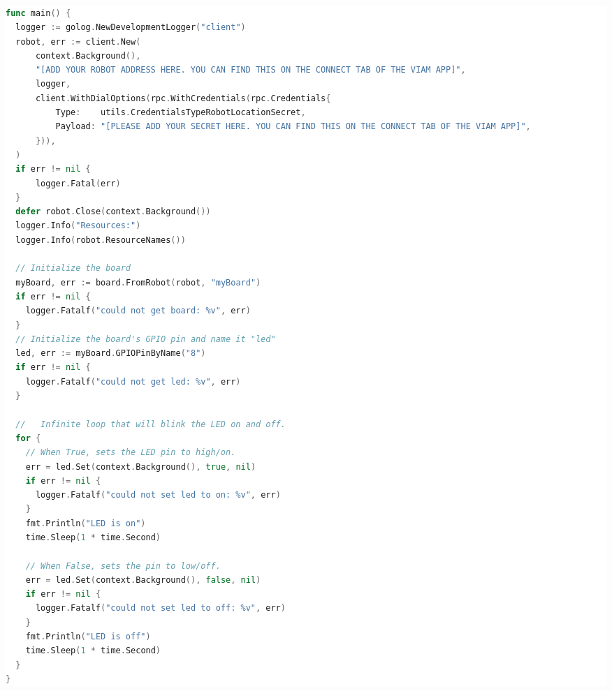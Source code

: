 ```go {class="line-numbers linkable-line-numbers"}
func main() {
  logger := golog.NewDevelopmentLogger("client")
  robot, err := client.New(
      context.Background(),
      "[ADD YOUR ROBOT ADDRESS HERE. YOU CAN FIND THIS ON THE CONNECT TAB OF THE VIAM APP]",
      logger,
      client.WithDialOptions(rpc.WithCredentials(rpc.Credentials{
          Type:    utils.CredentialsTypeRobotLocationSecret,
          Payload: "[PLEASE ADD YOUR SECRET HERE. YOU CAN FIND THIS ON THE CONNECT TAB OF THE VIAM APP]",
      })),
  )
  if err != nil {
      logger.Fatal(err)
  }
  defer robot.Close(context.Background())
  logger.Info("Resources:")
  logger.Info(robot.ResourceNames())

  // Initialize the board
  myBoard, err := board.FromRobot(robot, "myBoard")
  if err != nil {
    logger.Fatalf("could not get board: %v", err)
  }
  // Initialize the board's GPIO pin and name it "led"
  led, err := myBoard.GPIOPinByName("8")
  if err != nil {
    logger.Fatalf("could not get led: %v", err)
  }

  //   Infinite loop that will blink the LED on and off.
  for {
    // When True, sets the LED pin to high/on.
    err = led.Set(context.Background(), true, nil)
    if err != nil {
      logger.Fatalf("could not set led to on: %v", err)
    }
    fmt.Println("LED is on")
    time.Sleep(1 * time.Second)

    // When False, sets the pin to low/off.
    err = led.Set(context.Background(), false, nil)
    if err != nil {
      logger.Fatalf("could not set led to off: %v", err)
    }
    fmt.Println("LED is off")
    time.Sleep(1 * time.Second)
  }
}
```
